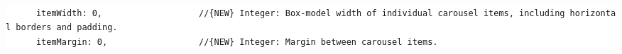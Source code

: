          itemWidth: 0,                   //{NEW} Integer: Box-model width of individual carousel items, including horizontal borders and padding.
          itemMargin: 0,                  //{NEW} Integer: Margin between carousel items.
